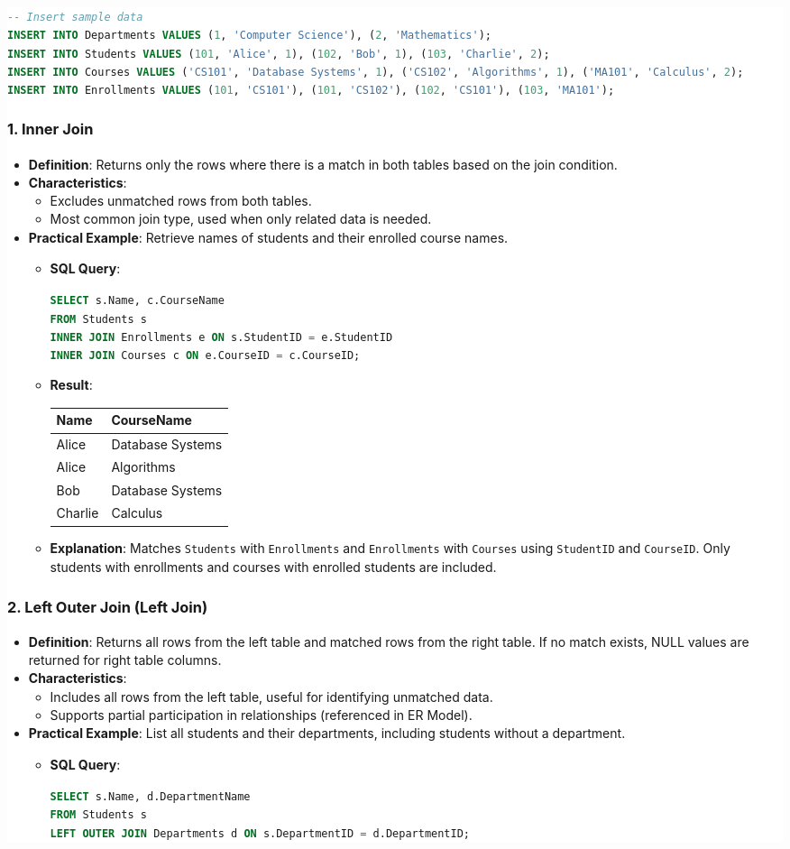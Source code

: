 ```sql
-- Insert sample data
INSERT INTO Departments VALUES (1, 'Computer Science'), (2, 'Mathematics');
INSERT INTO Students VALUES (101, 'Alice', 1), (102, 'Bob', 1), (103, 'Charlie', 2);
INSERT INTO Courses VALUES ('CS101', 'Database Systems', 1), ('CS102', 'Algorithms', 1), ('MA101', 'Calculus', 2);
INSERT INTO Enrollments VALUES (101, 'CS101'), (101, 'CS102'), (102, 'CS101'), (103, 'MA101');
```

### 1. Inner Join

- **Definition**: Returns only the rows where there is a match in both tables based on the join condition.
- **Characteristics**:
    - Excludes unmatched rows from both tables.
    - Most common join type, used when only related data is needed.
- **Practical Example**: Retrieve names of students and their enrolled course names.
    - **SQL Query**:
        
        ```sql
        SELECT s.Name, c.CourseName
        FROM Students s
        INNER JOIN Enrollments e ON s.StudentID = e.StudentID
        INNER JOIN Courses c ON e.CourseID = c.CourseID;
        ```
        
    - **Result**:
        
        |Name|CourseName|
        |---|---|
        |Alice|Database Systems|
        |Alice|Algorithms|
        |Bob|Database Systems|
        |Charlie|Calculus|
        
    - **Explanation**: Matches `Students` with `Enrollments` and `Enrollments` with `Courses` using `StudentID` and `CourseID`. Only students with enrollments and courses with enrolled students are included.

### 2. Left Outer Join (Left Join)

- **Definition**: Returns all rows from the left table and matched rows from the right table. If no match exists, NULL values are returned for right table columns.
- **Characteristics**:
    - Includes all rows from the left table, useful for identifying unmatched data.
    - Supports partial participation in relationships (referenced in ER Model).
- **Practical Example**: List all students and their departments, including students without a department.
    - **SQL Query**:
        
        ```sql
        SELECT s.Name, d.DepartmentName
        FROM Students s
        LEFT OUTER JOIN Departments d ON s.DepartmentID = d.DepartmentID;
        ```
        
